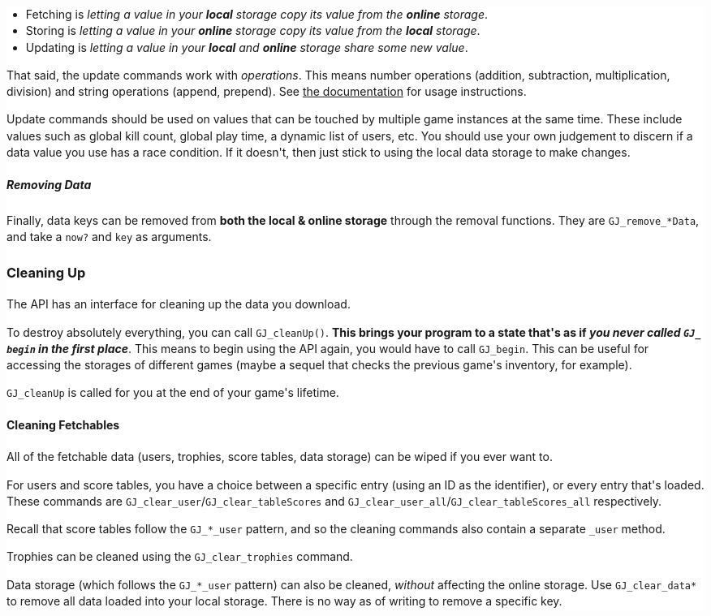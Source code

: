  * Fetching is _letting a value in your **local** storage copy its value from
 the **online** storage_.
 * Storing is _letting a value in your **online** storage copy its value from
 the **local** storage_.
 * Updating is _letting a value in your **local** and **online** storage share
some new value_.

That said, the update commands work with _operations_.  This means number
operations (addition, subtraction, multiplication, division) and string
operations (append, prepend).  See [the documentation][data updaters] for usage
instructions.

Update commands should be used on values that can be touched by multiple game
instances at the same time.  These include values such as global kill count,
global play time, a dynamic list of users, etc.  You should use your own
judgement to discern if a data value you use has a race condition.  If it
doesn't, then just stick to using the local data storage to make changes.

##### Removing Data
Finally, data keys can be removed from **both the local & online storage**
through the removal functions.  They are `GJ_remove_*Data`, and take a `now?`
and `key` as arguments.

### Cleaning Up

The API has an interface for cleaning up the data you download.  

To destroy absolutely everything, you can call `GJ_cleanUp()`.  **This brings
your program to a state that's as if _you never called
`GJ_begin` in the first place_**.  This means to begin using the API again, you
would have to call `GJ_begin`.  This can be useful for accessing the storages of
different games (maybe a sequel that checks the previous game's inventory, for
example).

`GJ_cleanUp` is called for you at the end of your game's lifetime.

#### Cleaning Fetchables

All of the fetchable data (users, trophies, score tables, data storage) can be
wiped if you ever want to.

For users and score tables, you have a choice between a specific entry (using an
ID as the identifier), or every entry that's loaded.  These commands are
`GJ_clear_user`/`GJ_clear_tableScores` and
`GJ_clear_user_all`/`GJ_clear_tableScores_all` respectively.

Recall that score tables follow the `GJ_*_user` pattern, and so the cleaning
commands also contain a separate `_user` method.

Trophies can be cleaned using the `GJ_clear_trophies` command.

Data storage (which follows the `GJ_*_user` pattern) can also be cleaned,
_without_ affecting the online storage.  Use `GJ_clear_data*` to remove all data
loaded into your local storage.  There is no way as of writing to remove a
specific key.


[my profile]: http://gamejolt.com/profile/thatbrod/1165
[user getters]: https://github.com/thatbrod/GameMaker-GJAPI/blob/master/README.md#userGetters
[score getters]: https://github.com/thatbrod/GameMaker-GJAPI/blob/master/README.md#GJ_score_getters
[score storers]: https://github.com/thatbrod/GameMaker-GJAPI/blob/master/README.md#user-content-GJ_store_score
[trophy getters]: https://github.com/thatbrod/GameMaker-GJAPI/blob/master/README.md#trophyGetters
[data updaters]: https://github.com/thatbrod/GameMaker-GJAPI/blob/master/README.md#user-content-UpdateFunctions
[documentation]: https://github.com/thatbrod/GameMaker-GJAPI/blob/master/README.md
[dash image]: http://i.imgur.com/bII8ss4.png
[gjcontrol image]: http://i.imgur.com/WaRWegJ.png